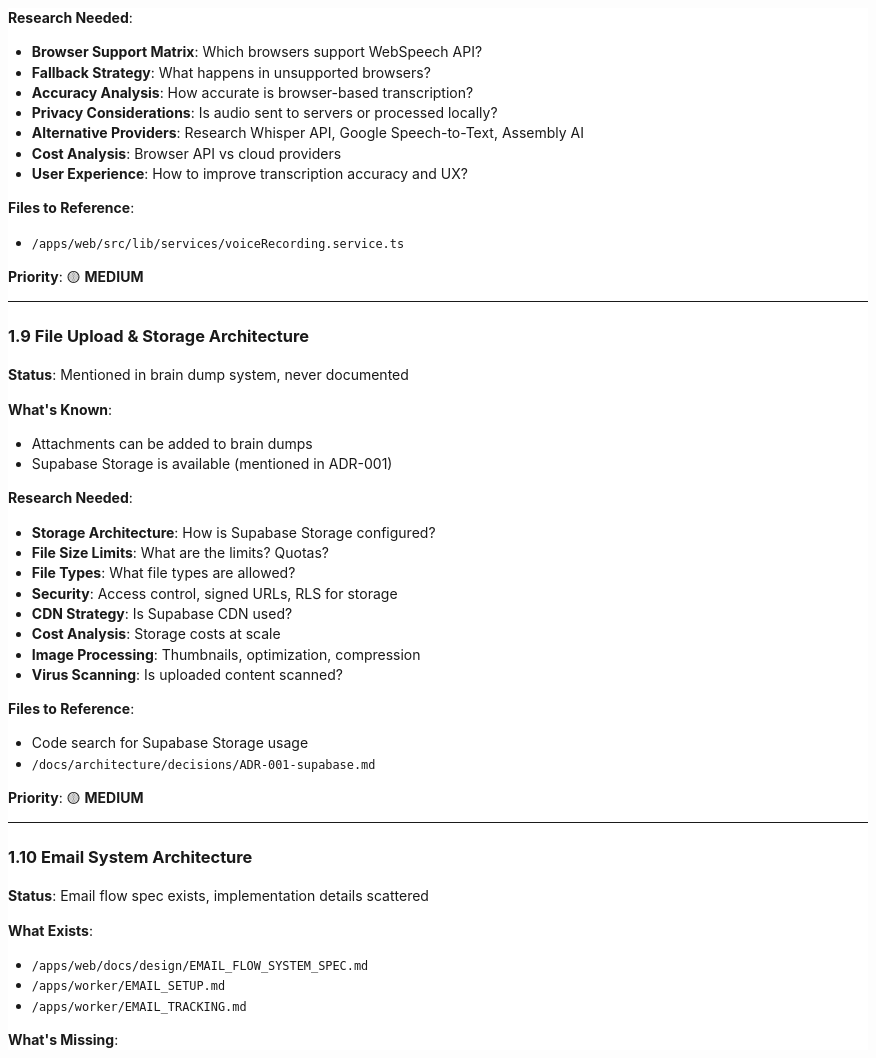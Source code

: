 **Research Needed**:

- **Browser Support Matrix**: Which browsers support WebSpeech API?
- **Fallback Strategy**: What happens in unsupported browsers?
- **Accuracy Analysis**: How accurate is browser-based transcription?
- **Privacy Considerations**: Is audio sent to servers or processed locally?
- **Alternative Providers**: Research Whisper API, Google Speech-to-Text, Assembly AI
- **Cost Analysis**: Browser API vs cloud providers
- **User Experience**: How to improve transcription accuracy and UX?

**Files to Reference**:

- `/apps/web/src/lib/services/voiceRecording.service.ts`

**Priority**: 🟡 **MEDIUM**

---

### 1.9 File Upload & Storage Architecture

**Status**: Mentioned in brain dump system, never documented

**What's Known**:

- Attachments can be added to brain dumps
- Supabase Storage is available (mentioned in ADR-001)

**Research Needed**:

- **Storage Architecture**: How is Supabase Storage configured?
- **File Size Limits**: What are the limits? Quotas?
- **File Types**: What file types are allowed?
- **Security**: Access control, signed URLs, RLS for storage
- **CDN Strategy**: Is Supabase CDN used?
- **Cost Analysis**: Storage costs at scale
- **Image Processing**: Thumbnails, optimization, compression
- **Virus Scanning**: Is uploaded content scanned?

**Files to Reference**:

- Code search for Supabase Storage usage
- `/docs/architecture/decisions/ADR-001-supabase.md`

**Priority**: 🟡 **MEDIUM**

---

### 1.10 Email System Architecture

**Status**: Email flow spec exists, implementation details scattered

**What Exists**:

- `/apps/web/docs/design/EMAIL_FLOW_SYSTEM_SPEC.md`
- `/apps/worker/EMAIL_SETUP.md`
- `/apps/worker/EMAIL_TRACKING.md`

**What's Missing**:
